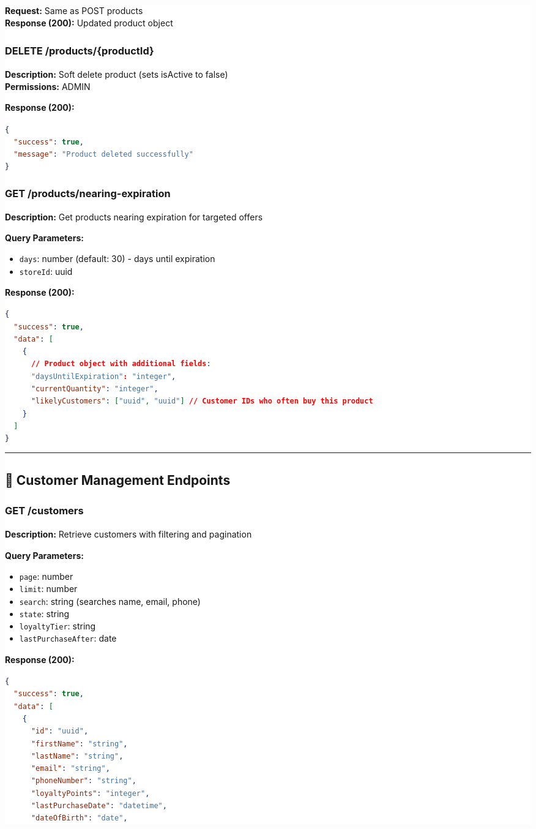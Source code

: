 **Request:** Same as POST products  
**Response (200):** Updated product object

### DELETE /products/{productId}
**Description:** Soft delete product (sets isActive to false)  
**Permissions:** ADMIN  

**Response (200):**
```json
{
  "success": true,
  "message": "Product deleted successfully"
}
```

### GET /products/nearing-expiration
**Description:** Get products nearing expiration for targeted offers  

**Query Parameters:**
- `days`: number (default: 30) - days until expiration
- `storeId`: uuid

**Response (200):**
```json
{
  "success": true,
  "data": [
    {
      // Product object with additional fields:
      "daysUntilExpiration": "integer",
      "currentQuantity": "integer",
      "likelyCustomers": ["uuid", "uuid"] // Customer IDs who often buy this product
    }
  ]
}
```

---

## 👥 Customer Management Endpoints

### GET /customers
**Description:** Retrieve customers with filtering and pagination  

**Query Parameters:**
- `page`: number
- `limit`: number
- `search`: string (searches name, email, phone)
- `state`: string
- `loyaltyTier`: string
- `lastPurchaseAfter`: date

**Response (200):**
```json
{
  "success": true,
  "data": [
    {
      "id": "uuid",
      "firstName": "string",
      "lastName": "string",
      "email": "string",
      "phoneNumber": "string",
      "loyaltyPoints": "integer",
      "lastPurchaseDate": "datetime",
      "dateOfBirth": "date",
```